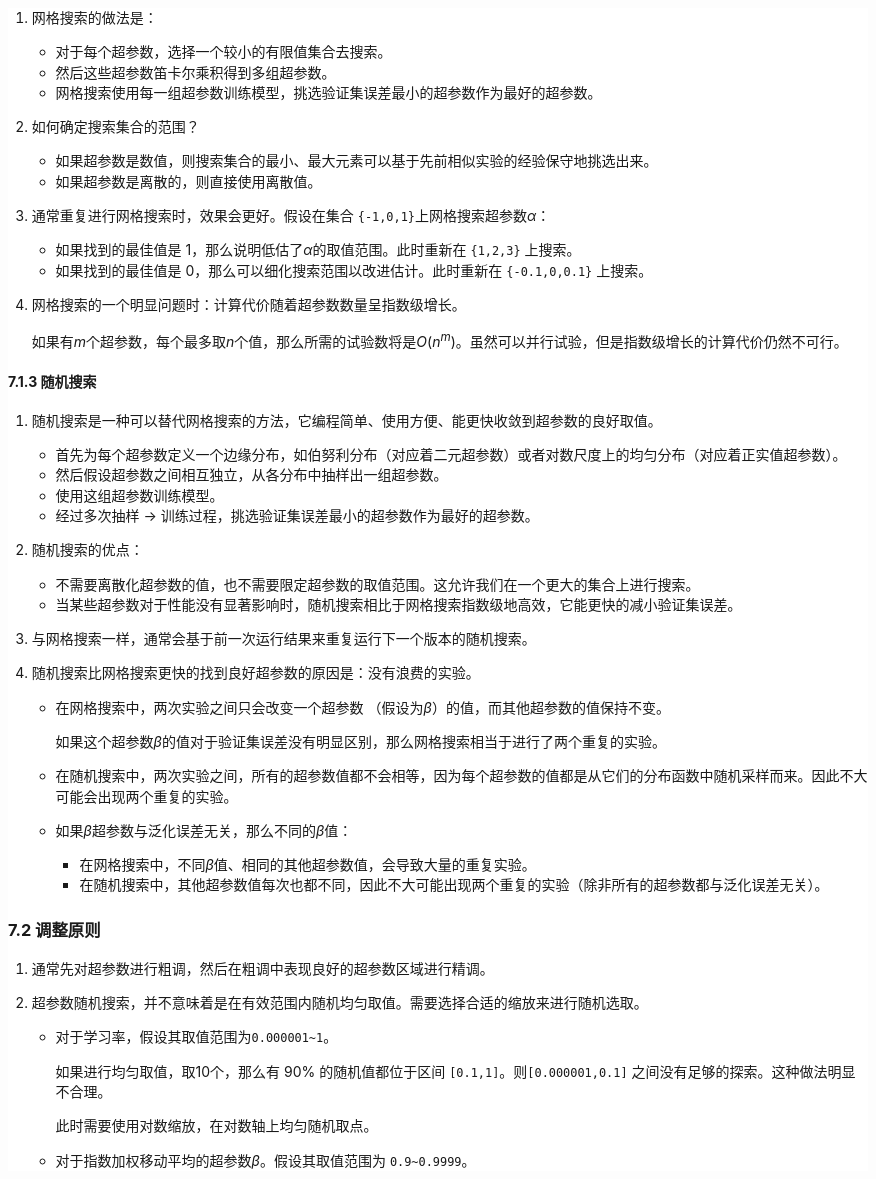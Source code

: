 1. 网格搜索的做法是：

   - 对于每个超参数，选择一个较小的有限值集合去搜索。
   - 然后这些超参数笛卡尔乘积得到多组超参数。
   - 网格搜索使用每一组超参数训练模型，挑选验证集误差最小的超参数作为最好的超参数。

2. 如何确定搜索集合的范围？

   - 如果超参数是数值，则搜索集合的最小、最大元素可以基于先前相似实验的经验保守地挑选出来。
   - 如果超参数是离散的，则直接使用离散值。

3. 通常重复进行网格搜索时，效果会更好。假设在集合 `{-1,0,1}`上网格搜索超参数$\alpha$：

   - 如果找到的最佳值是 1，那么说明低估了$\alpha$的取值范围。此时重新在 `{1,2,3}` 上搜索。
   - 如果找到的最佳值是 0，那么可以细化搜索范围以改进估计。此时重新在 `{-0.1,0,0.1}` 上搜索。

4. 网格搜索的一个明显问题时：计算代价随着超参数数量呈指数级增长。

   如果有$m$个超参数，每个最多取$n$个值，那么所需的试验数将是$O(n^m)$。虽然可以并行试验，但是指数级增长的计算代价仍然不可行。

#### 7.1.3 随机搜索

1. 随机搜索是一种可以替代网格搜索的方法，它编程简单、使用方便、能更快收敛到超参数的良好取值。

   - 首先为每个超参数定义一个边缘分布，如伯努利分布（对应着二元超参数）或者对数尺度上的均匀分布（对应着正实值超参数）。
   - 然后假设超参数之间相互独立，从各分布中抽样出一组超参数。
   - 使用这组超参数训练模型。
   - 经过多次抽样 -> 训练过程，挑选验证集误差最小的超参数作为最好的超参数。

2. 随机搜索的优点：

   - 不需要离散化超参数的值，也不需要限定超参数的取值范围。这允许我们在一个更大的集合上进行搜索。
   - 当某些超参数对于性能没有显著影响时，随机搜索相比于网格搜索指数级地高效，它能更快的减小验证集误差。

3. 与网格搜索一样，通常会基于前一次运行结果来重复运行下一个版本的随机搜索。

4. 随机搜索比网格搜索更快的找到良好超参数的原因是：没有浪费的实验。

   - 在网格搜索中，两次实验之间只会改变一个超参数 （假设为$\beta$）的值，而其他超参数的值保持不变。

     如果这个超参数$\beta$的值对于验证集误差没有明显区别，那么网格搜索相当于进行了两个重复的实验。

   - 在随机搜索中，两次实验之间，所有的超参数值都不会相等，因为每个超参数的值都是从它们的分布函数中随机采样而来。因此不大可能会出现两个重复的实验。

   - 如果$\beta$超参数与泛化误差无关，那么不同的$\beta$值：

     - 在网格搜索中，不同$\beta$值、相同的其他超参数值，会导致大量的重复实验。
     - 在随机搜索中，其他超参数值每次也都不同，因此不大可能出现两个重复的实验（除非所有的超参数都与泛化误差无关）。

### 7.2 调整原则

1. 通常先对超参数进行粗调，然后在粗调中表现良好的超参数区域进行精调。

2. 超参数随机搜索，并不意味着是在有效范围内随机均匀取值。需要选择合适的缩放来进行随机选取。

   - 对于学习率，假设其取值范围为`0.000001~1`。

     如果进行均匀取值，取10个，那么有 90% 的随机值都位于区间 `[0.1,1]`。则`[0.000001,0.1]` 之间没有足够的探索。这种做法明显不合理。

     此时需要使用对数缩放，在对数轴上均匀随机取点。

   - 对于指数加权移动平均的超参数$\beta$。假设其取值范围为 `0.9~0.9999`。
